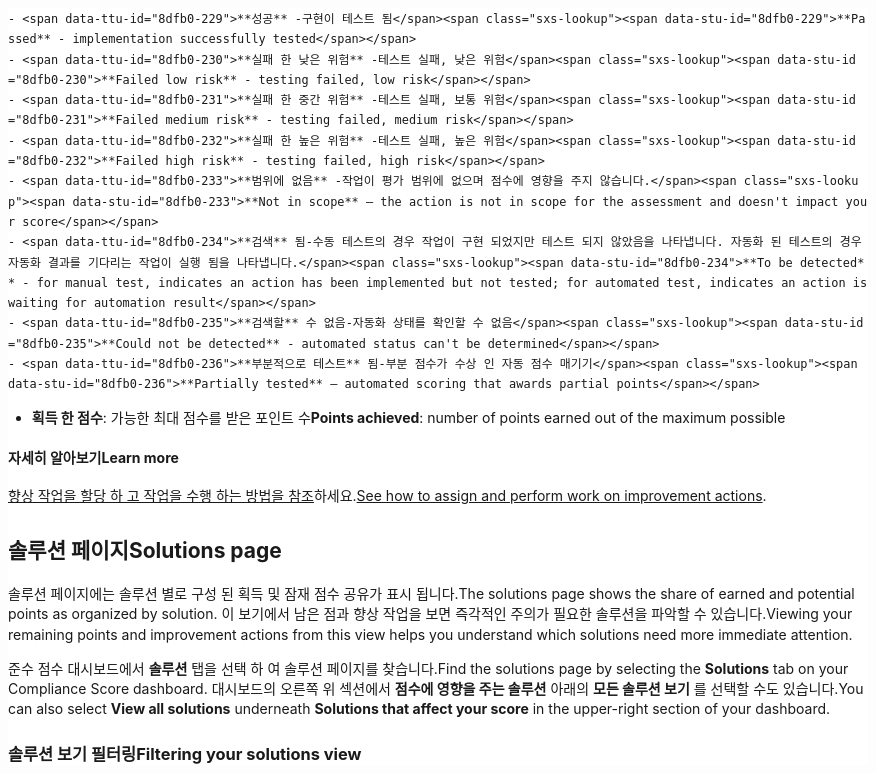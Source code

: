     - <span data-ttu-id="8dfb0-229">**성공** -구현이 테스트 됨</span><span class="sxs-lookup"><span data-stu-id="8dfb0-229">**Passed** - implementation successfully tested</span></span>
    - <span data-ttu-id="8dfb0-230">**실패 한 낮은 위험** -테스트 실패, 낮은 위험</span><span class="sxs-lookup"><span data-stu-id="8dfb0-230">**Failed low risk** - testing failed, low risk</span></span>
    - <span data-ttu-id="8dfb0-231">**실패 한 중간 위험** -테스트 실패, 보통 위험</span><span class="sxs-lookup"><span data-stu-id="8dfb0-231">**Failed medium risk** - testing failed, medium risk</span></span>
    - <span data-ttu-id="8dfb0-232">**실패 한 높은 위험** -테스트 실패, 높은 위험</span><span class="sxs-lookup"><span data-stu-id="8dfb0-232">**Failed high risk** - testing failed, high risk</span></span>
    - <span data-ttu-id="8dfb0-233">**범위에 없음** -작업이 평가 범위에 없으며 점수에 영향을 주지 않습니다.</span><span class="sxs-lookup"><span data-stu-id="8dfb0-233">**Not in scope** – the action is not in scope for the assessment and doesn't impact your score</span></span>
    - <span data-ttu-id="8dfb0-234">**검색** 됨-수동 테스트의 경우 작업이 구현 되었지만 테스트 되지 않았음을 나타냅니다. 자동화 된 테스트의 경우 자동화 결과를 기다리는 작업이 실행 됨을 나타냅니다.</span><span class="sxs-lookup"><span data-stu-id="8dfb0-234">**To be detected** - for manual test, indicates an action has been implemented but not tested; for automated test, indicates an action is waiting for automation result</span></span>
    - <span data-ttu-id="8dfb0-235">**검색할** 수 없음-자동화 상태를 확인할 수 없음</span><span class="sxs-lookup"><span data-stu-id="8dfb0-235">**Could not be detected** - automated status can't be determined</span></span>
    - <span data-ttu-id="8dfb0-236">**부분적으로 테스트** 됨-부분 점수가 수상 인 자동 점수 매기기</span><span class="sxs-lookup"><span data-stu-id="8dfb0-236">**Partially tested** – automated scoring that awards partial points</span></span>
- <span data-ttu-id="8dfb0-237">**획득 한 점수**: 가능한 최대 점수를 받은 포인트 수</span><span class="sxs-lookup"><span data-stu-id="8dfb0-237">**Points achieved**: number of points earned out of the maximum possible</span></span>

#### <a name="learn-more"></a><span data-ttu-id="8dfb0-238">자세히 알아보기</span><span class="sxs-lookup"><span data-stu-id="8dfb0-238">Learn more</span></span>
<span data-ttu-id="8dfb0-239">[향상 작업을 할당 하 고 작업을 수행 하는 방법을 참조](compliance-score-improvement-actions.md)하세요.</span><span class="sxs-lookup"><span data-stu-id="8dfb0-239">[See how to assign and perform work on improvement actions](compliance-score-improvement-actions.md).</span></span>

## <a name="solutions-page"></a><span data-ttu-id="8dfb0-240">솔루션 페이지</span><span class="sxs-lookup"><span data-stu-id="8dfb0-240">Solutions page</span></span>

<span data-ttu-id="8dfb0-241">솔루션 페이지에는 솔루션 별로 구성 된 획득 및 잠재 점수 공유가 표시 됩니다.</span><span class="sxs-lookup"><span data-stu-id="8dfb0-241">The solutions page shows the share of earned and potential points as organized by solution.</span></span> <span data-ttu-id="8dfb0-242">이 보기에서 남은 점과 향상 작업을 보면 즉각적인 주의가 필요한 솔루션을 파악할 수 있습니다.</span><span class="sxs-lookup"><span data-stu-id="8dfb0-242">Viewing your remaining points and improvement actions from this view helps you understand which solutions need more immediate attention.</span></span>

<span data-ttu-id="8dfb0-243">준수 점수 대시보드에서 **솔루션** 탭을 선택 하 여 솔루션 페이지를 찾습니다.</span><span class="sxs-lookup"><span data-stu-id="8dfb0-243">Find the solutions page by selecting the **Solutions** tab on your Compliance Score dashboard.</span></span> <span data-ttu-id="8dfb0-244">대시보드의 오른쪽 위 섹션에서 **점수에 영향을 주는 솔루션** 아래의 **모든 솔루션 보기** 를 선택할 수도 있습니다.</span><span class="sxs-lookup"><span data-stu-id="8dfb0-244">You can also select **View all solutions** underneath **Solutions that affect your score** in the upper-right section of your dashboard.</span></span>

### <a name="filtering-your-solutions-view"></a><span data-ttu-id="8dfb0-245">솔루션 보기 필터링</span><span class="sxs-lookup"><span data-stu-id="8dfb0-245">Filtering your solutions view</span></span>
